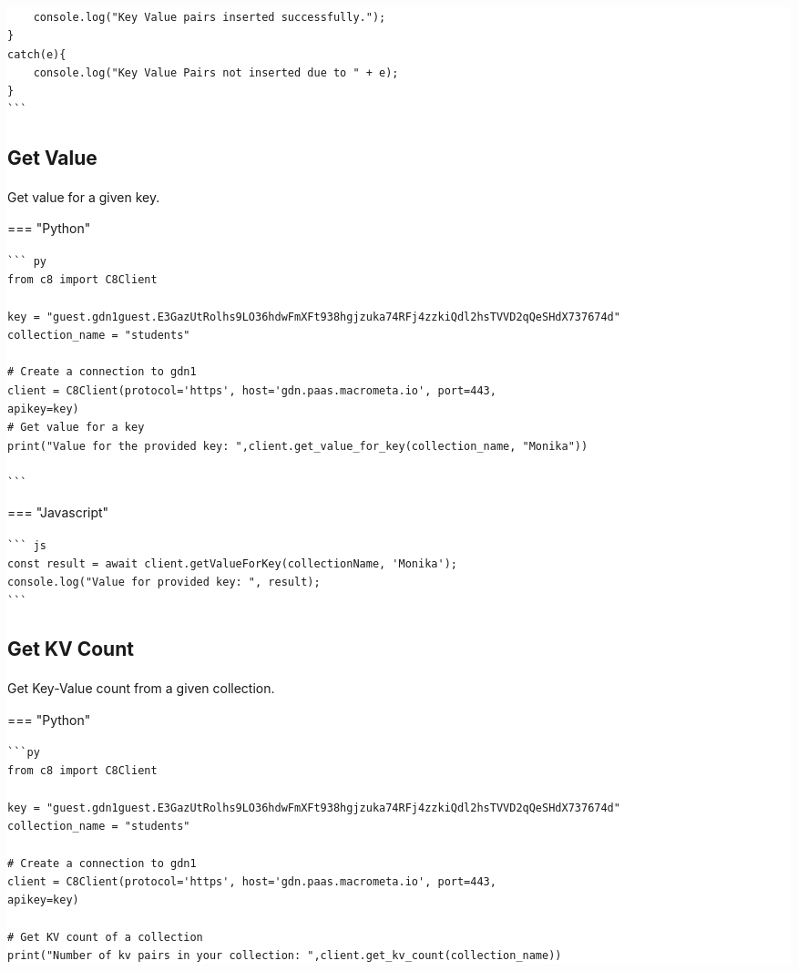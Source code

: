         console.log("Key Value pairs inserted successfully.");
    }
    catch(e){
        console.log("Key Value Pairs not inserted due to " + e);
    }
    ```

## Get Value

Get value for a given key.

=== "Python"

    ``` py
    from c8 import C8Client

    key = "guest.gdn1guest.E3GazUtRolhs9LO36hdwFmXFt938hgjzuka74RFj4zzkiQdl2hsTVVD2qQeSHdX737674d"
    collection_name = "students"

    # Create a connection to gdn1
    client = C8Client(protocol='https', host='gdn.paas.macrometa.io', port=443,
    apikey=key)
    # Get value for a key
    print("Value for the provided key: ",client.get_value_for_key(collection_name, "Monika"))

    ```

=== "Javascript"

    ``` js
    const result = await client.getValueForKey(collectionName, 'Monika');
    console.log("Value for provided key: ", result);
    ```

## Get KV Count

Get Key-Value count from a given collection.

=== "Python"

    ```py
    from c8 import C8Client

    key = "guest.gdn1guest.E3GazUtRolhs9LO36hdwFmXFt938hgjzuka74RFj4zzkiQdl2hsTVVD2qQeSHdX737674d"
    collection_name = "students"

    # Create a connection to gdn1
    client = C8Client(protocol='https', host='gdn.paas.macrometa.io', port=443,
    apikey=key)

    # Get KV count of a collection
    print("Number of kv pairs in your collection: ",client.get_kv_count(collection_name))
